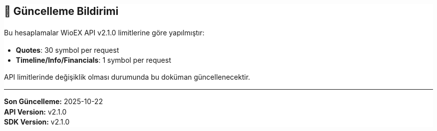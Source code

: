 ## 🔄 **Güncelleme Bildirimi**

Bu hesaplamalar WioEX API v2.1.0 limitlerine göre yapılmıştır:
- **Quotes**: 30 symbol per request
- **Timeline/Info/Financials**: 1 symbol per request

API limitlerinde değişiklik olması durumunda bu doküman güncellenecektir.

---

**Son Güncelleme:** 2025-10-22  
**API Version:** v2.1.0  
**SDK Version:** v2.1.0